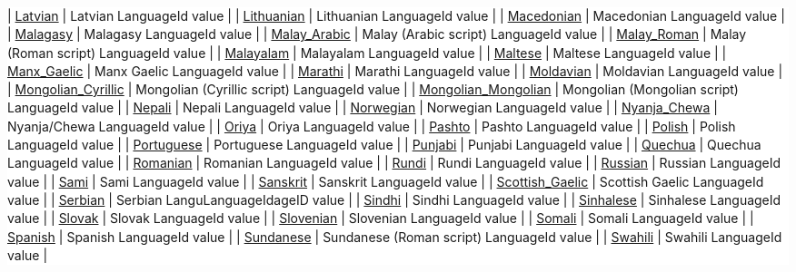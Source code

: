 | [Latvian](#Latvian) | Latvian LanguageId value |
| [Lithuanian](#Lithuanian) | Lithuanian LanguageId value |
| [Macedonian](#Macedonian) | Macedonian LanguageId value |
| [Malagasy](#Malagasy) | Malagasy LanguageId value |
| [Malay_Arabic](#Malay-Arabic) | Malay (Arabic script) LanguageId value |
| [Malay_Roman](#Malay-Roman) | Malay (Roman script) LanguageId value |
| [Malayalam](#Malayalam) | Malayalam LanguageId value |
| [Maltese](#Maltese) | Maltese LanguageId value |
| [Manx_Gaelic](#Manx-Gaelic) | Manx Gaelic LanguageId value |
| [Marathi](#Marathi) | Marathi LanguageId value |
| [Moldavian](#Moldavian) | Moldavian LanguageId value |
| [Mongolian_Cyrillic](#Mongolian-Cyrillic) | Mongolian (Cyrillic script) LanguageId value |
| [Mongolian_Mongolian](#Mongolian-Mongolian) | Mongolian (Mongolian script) LanguageId value |
| [Nepali](#Nepali) | Nepali LanguageId value |
| [Norwegian](#Norwegian) | Norwegian LanguageId value |
| [Nyanja_Chewa](#Nyanja-Chewa) | Nyanja/Chewa LanguageId value |
| [Oriya](#Oriya) | Oriya LanguageId value |
| [Pashto](#Pashto) | Pashto LanguageId value |
| [Polish](#Polish) | Polish LanguageId value |
| [Portuguese](#Portuguese) | Portuguese LanguageId value |
| [Punjabi](#Punjabi) | Punjabi LanguageId value |
| [Quechua](#Quechua) | Quechua LanguageId value |
| [Romanian](#Romanian) | Romanian LanguageId value |
| [Rundi](#Rundi) | Rundi LanguageId value |
| [Russian](#Russian) | Russian LanguageId value |
| [Sami](#Sami) | Sami LanguageId value |
| [Sanskrit](#Sanskrit) | Sanskrit LanguageId value |
| [Scottish_Gaelic](#Scottish-Gaelic) | Scottish Gaelic LanguageId value |
| [Serbian](#Serbian) | Serbian LanguLanguageIdageID value |
| [Sindhi](#Sindhi) | Sindhi LanguageId value |
| [Sinhalese](#Sinhalese) | Sinhalese LanguageId value |
| [Slovak](#Slovak) | Slovak LanguageId value |
| [Slovenian](#Slovenian) | Slovenian LanguageId value |
| [Somali](#Somali) | Somali LanguageId value |
| [Spanish](#Spanish) | Spanish LanguageId value |
| [Sundanese](#Sundanese) | Sundanese (Roman script) LanguageId value |
| [Swahili](#Swahili) | Swahili LanguageId value |